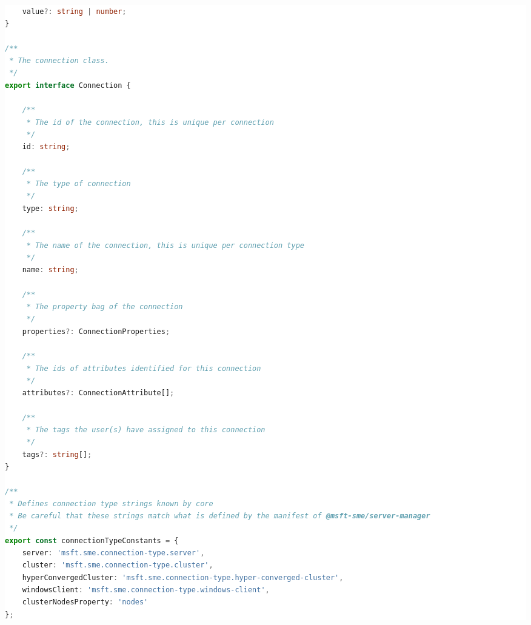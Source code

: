 ``` ts
    value?: string | number;
}

/**
 * The connection class.
 */
export interface Connection {

    /**
     * The id of the connection, this is unique per connection
     */
    id: string;

    /**
     * The type of connection
     */
    type: string;

    /**
     * The name of the connection, this is unique per connection type
     */
    name: string;

    /**
     * The property bag of the connection
     */
    properties?: ConnectionProperties;

    /**
     * The ids of attributes identified for this connection
     */
    attributes?: ConnectionAttribute[];

    /**
     * The tags the user(s) have assigned to this connection
     */
    tags?: string[];
}

/**
 * Defines connection type strings known by core
 * Be careful that these strings match what is defined by the manifest of @msft-sme/server-manager
 */
export const connectionTypeConstants = {
    server: 'msft.sme.connection-type.server',
    cluster: 'msft.sme.connection-type.cluster',
    hyperConvergedCluster: 'msft.sme.connection-type.hyper-converged-cluster',
    windowsClient: 'msft.sme.connection-type.windows-client',
    clusterNodesProperty: 'nodes'
};
```
